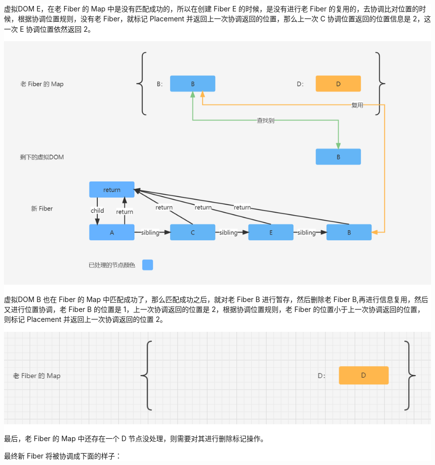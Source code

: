 虚拟DOM E，在老 Fiber 的 Map 中是没有匹配成功的，所以在创建 Fiber E 的时候，是没有进行老 Fiber 的复用的，去协调比对位置的时候，根据协调位置规则，没有老 Fiber，就标记 Placement 并返回上一次协调返回的位置，那么上一次 C 协调位置返回的位置信息是 2，这一次 E 协调位置依然返回 2。

![](./images2/6.jpg)

虚拟DOM B 也在 Fiber 的 Map 中匹配成功了，那么匹配成功之后，就对老 Fiber B 进行暂存，然后删除老 Fiber B,再进行信息复用，然后又进行位置协调，老 Fiber B 的位置是 1，上一次协调返回的位置是 2，根据协调位置规则，老 Fiber 的位置小于上一次协调返回的位置，则标记 Placement 并返回上一次协调返回的位置 2。

![](./images2/7.png)

最后，老 Fiber 的 Map 中还存在一个 D 节点没处理，则需要对其进行删除标记操作。

最终新 Fiber 将被协调成下面的样子：
